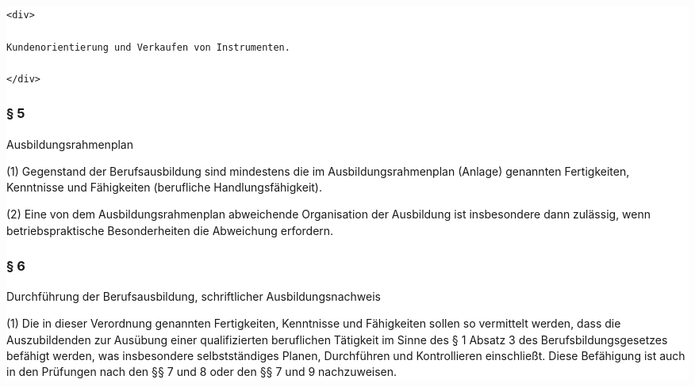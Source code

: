     <div>
    
    Kundenorientierung und Verkaufen von Instrumenten.
    
    </div>

</div>

</div>

</div>

</div>

<span id="BJNR087500014BJNE000600000.html"></span>

### § 5  
Ausbildungsrahmenplan

<div>

<div class="jnhtml">

<div>

<div class="jurAbsatz">

(1) Gegenstand der Berufsausbildung sind mindestens die im
Ausbildungsrahmenplan (Anlage) genannten Fertigkeiten, Kenntnisse und
Fähigkeiten (berufliche Handlungsfähigkeit).

</div>

<div class="jurAbsatz">

(2) Eine von dem Ausbildungsrahmenplan abweichende Organisation der
Ausbildung ist insbesondere dann zulässig, wenn betriebspraktische
Besonderheiten die Abweichung erfordern.

</div>

</div>

</div>

</div>

<span id="BJNR087500014BJNE000700000.html"></span>

### § 6  
Durchführung der Berufsausbildung, schriftlicher Ausbildungsnachweis

<div>

<div class="jnhtml">

<div>

<div class="jurAbsatz">

(1) Die in dieser Verordnung genannten Fertigkeiten, Kenntnisse und
Fähigkeiten sollen so vermittelt werden, dass die Auszubildenden zur
Ausübung einer qualifizierten beruflichen Tätigkeit im Sinne des § 1
Absatz 3 des Berufsbildungsgesetzes befähigt werden, was insbesondere
selbstständiges Planen, Durchführen und Kontrollieren einschließt. Diese
Befähigung ist auch in den Prüfungen nach den §§ 7 und 8 oder den §§ 7
und 9 nachzuweisen.

